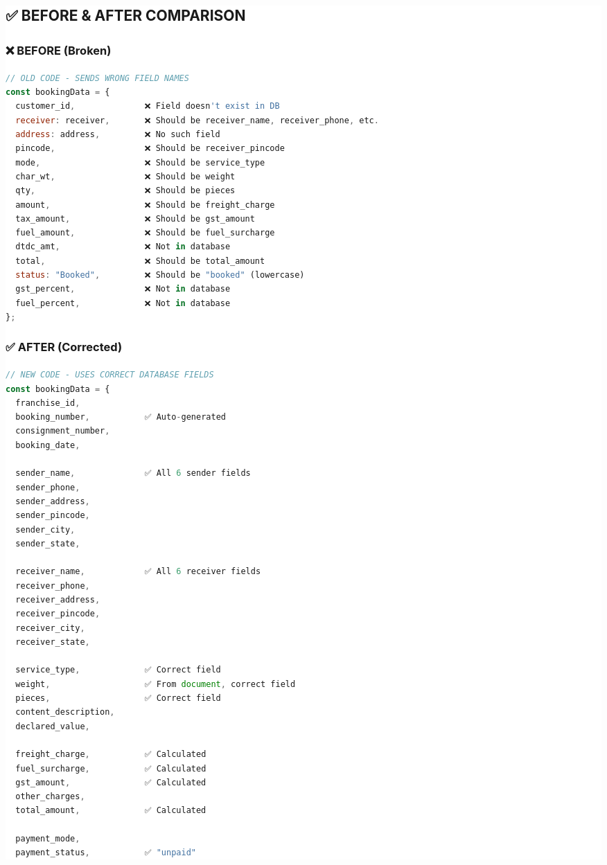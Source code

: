 
## ✅ BEFORE & AFTER COMPARISON

### ❌ BEFORE (Broken)

```javascript
// OLD CODE - SENDS WRONG FIELD NAMES
const bookingData = {
  customer_id,              ❌ Field doesn't exist in DB
  receiver: receiver,       ❌ Should be receiver_name, receiver_phone, etc.
  address: address,         ❌ No such field
  pincode,                  ❌ Should be receiver_pincode
  mode,                     ❌ Should be service_type
  char_wt,                  ❌ Should be weight
  qty,                      ❌ Should be pieces
  amount,                   ❌ Should be freight_charge
  tax_amount,               ❌ Should be gst_amount
  fuel_amount,              ❌ Should be fuel_surcharge
  dtdc_amt,                 ❌ Not in database
  total,                    ❌ Should be total_amount
  status: "Booked",         ❌ Should be "booked" (lowercase)
  gst_percent,              ❌ Not in database
  fuel_percent,             ❌ Not in database
};
```

### ✅ AFTER (Corrected)

```javascript
// NEW CODE - USES CORRECT DATABASE FIELDS
const bookingData = {
  franchise_id,
  booking_number,           ✅ Auto-generated
  consignment_number,
  booking_date,

  sender_name,              ✅ All 6 sender fields
  sender_phone,
  sender_address,
  sender_pincode,
  sender_city,
  sender_state,

  receiver_name,            ✅ All 6 receiver fields
  receiver_phone,
  receiver_address,
  receiver_pincode,
  receiver_city,
  receiver_state,

  service_type,             ✅ Correct field
  weight,                   ✅ From document, correct field
  pieces,                   ✅ Correct field
  content_description,
  declared_value,

  freight_charge,           ✅ Calculated
  fuel_surcharge,           ✅ Calculated
  gst_amount,               ✅ Calculated
  other_charges,
  total_amount,             ✅ Calculated

  payment_mode,
  payment_status,           ✅ "unpaid"
```